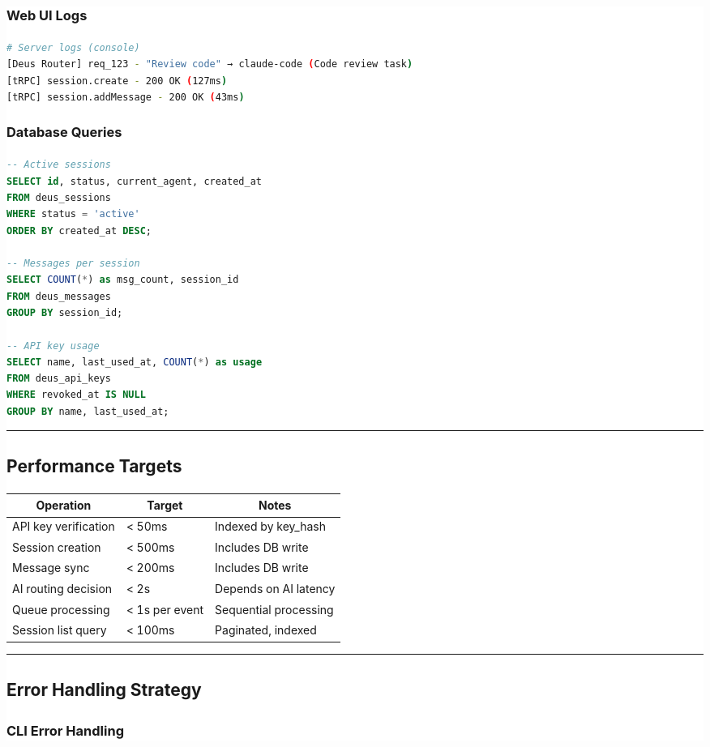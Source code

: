 ### Web UI Logs
```bash
# Server logs (console)
[Deus Router] req_123 - "Review code" → claude-code (Code review task)
[tRPC] session.create - 200 OK (127ms)
[tRPC] session.addMessage - 200 OK (43ms)
```

### Database Queries
```sql
-- Active sessions
SELECT id, status, current_agent, created_at
FROM deus_sessions
WHERE status = 'active'
ORDER BY created_at DESC;

-- Messages per session
SELECT COUNT(*) as msg_count, session_id
FROM deus_messages
GROUP BY session_id;

-- API key usage
SELECT name, last_used_at, COUNT(*) as usage
FROM deus_api_keys
WHERE revoked_at IS NULL
GROUP BY name, last_used_at;
```

---

## Performance Targets

| Operation | Target | Notes |
|-----------|--------|-------|
| API key verification | < 50ms | Indexed by key_hash |
| Session creation | < 500ms | Includes DB write |
| Message sync | < 200ms | Includes DB write |
| AI routing decision | < 2s | Depends on AI latency |
| Queue processing | < 1s per event | Sequential processing |
| Session list query | < 100ms | Paginated, indexed |

---

## Error Handling Strategy

### CLI Error Handling
